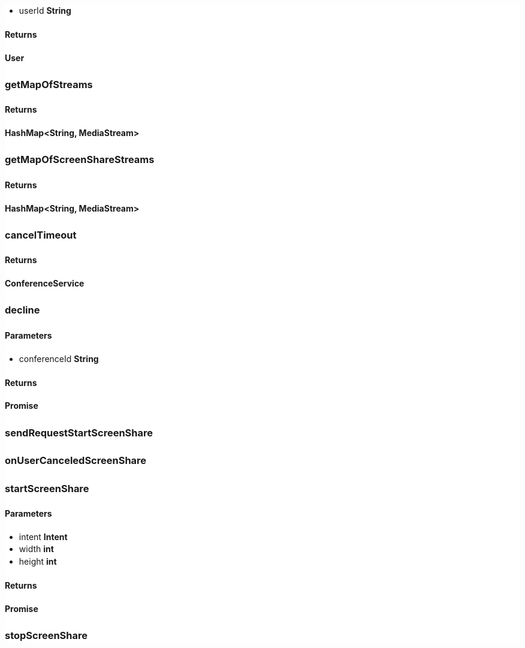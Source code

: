  - userId **String**

#### Returns

__User__

### getMapOfStreams

#### Returns

__HashMap<String, MediaStream>__

### getMapOfScreenShareStreams

#### Returns

__HashMap<String, MediaStream>__

### cancelTimeout

#### Returns

__ConferenceService__

### decline

#### Parameters

 - conferenceId **String**

#### Returns

__Promise<DeclineConferenceResultEvent>__

### sendRequestStartScreenShare


### onUserCanceledScreenShare


### startScreenShare

#### Parameters

 - intent **Intent**
 - width **int**
 - height **int**

#### Returns

__Promise<Boolean>__

### stopScreenShare
